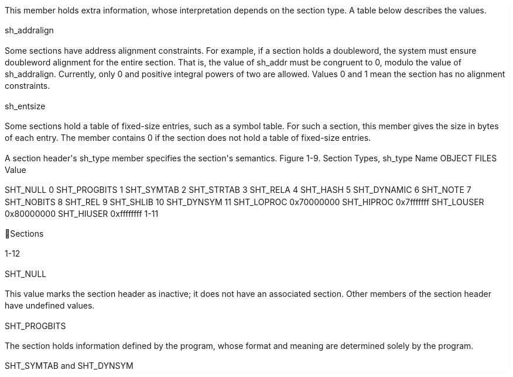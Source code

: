 This member holds extra information, whose interpretation depends on the
section type. A table below describes the values.

sh_addralign

Some sections have address alignment constraints. For example, if a section
holds a doubleword, the system must ensure doubleword alignment for the
entire section. That is, the value of sh_addr must be congruent to 0,
modulo the value of sh_addralign. Currently, only 0 and positive
integral powers of two are allowed. Values 0 and 1 mean the section has no
alignment constraints.

sh_entsize

Some sections hold a table of fixed-size entries, such as a symbol table. For
such a section, this member gives the size in bytes of each entry. The
member contains 0 if the section does not hold a table of fixed-size entries.

A section header's sh_type member specifies the section's semantics.
Figure 1-9. Section Types, sh_type
Name OBJECT FILES Value

SHT_NULL 0 
SHT_PROGBITS 1 
SHT_SYMTAB 2 
SHT_STRTAB 3 
SHT_RELA 4 
SHT_HASH 5 
SHT_DYNAMIC 6 
SHT_NOTE 7 
SHT_NOBITS 8 
SHT_REL 9 
SHT_SHLIB 10 
SHT_DYNSYM 11 
SHT_LOPROC 0x70000000 
SHT_HIPROC 0x7fffffff 
SHT_LOUSER 0x80000000 
SHT_HIUSER 0xffffffff 
1-11

Sections

1-12

SHT_NULL

This value marks the section header as inactive; it does not have an
associated section. Other members of the section header have undefined
values.

SHT_PROGBITS

The section holds information defined by the program, whose format and
meaning are determined solely by the program.

SHT_SYMTAB and
SHT_DYNSYM
